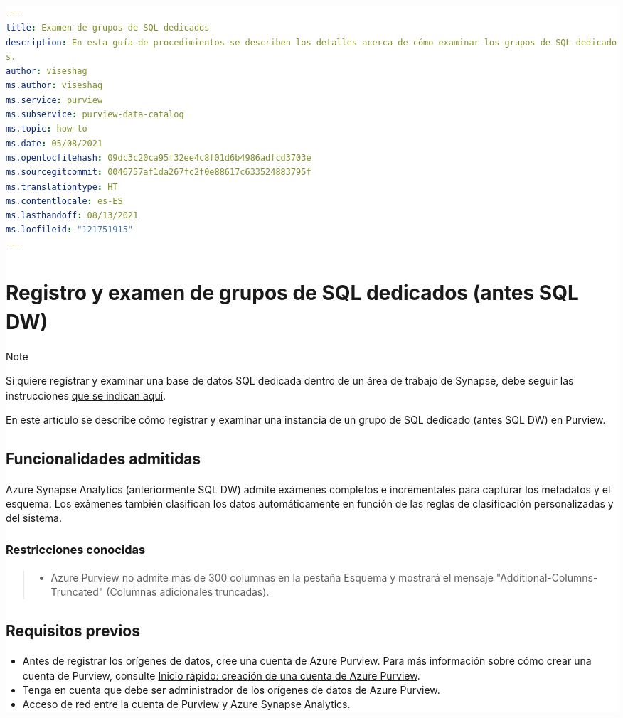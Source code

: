 ```yaml
---
title: Examen de grupos de SQL dedicados
description: En esta guía de procedimientos se describen los detalles acerca de cómo examinar los grupos de SQL dedicados.
author: viseshag
ms.author: viseshag
ms.service: purview
ms.subservice: purview-data-catalog
ms.topic: how-to
ms.date: 05/08/2021
ms.openlocfilehash: 09dc3c20ca95f32ee4c8f01d6b4986adfcd3703e
ms.sourcegitcommit: 0046757af1da267fc2f0e88617c633524883795f
ms.translationtype: HT
ms.contentlocale: es-ES
ms.lasthandoff: 08/13/2021
ms.locfileid: "121751915"
---
```

# <a name="register-and-scan-dedicated-sql-pools-formerly-sql-dw"></a>Registro y examen de grupos de SQL dedicados (antes SQL DW)

> [!NOTE]
> Si quiere registrar y examinar una base de datos SQL dedicada dentro de un área de trabajo de Synapse, debe seguir las instrucciones [que se indican aquí](register-scan-synapse-workspace.md).

En este artículo se describe cómo registrar y examinar una instancia de un grupo de SQL dedicado (antes SQL DW) en Purview.

## <a name="supported-capabilities"></a>Funcionalidades admitidas

Azure Synapse Analytics (anteriormente SQL DW) admite exámenes completos e incrementales para capturar los metadatos y el esquema. Los exámenes también clasifican los datos automáticamente en función de las reglas de clasificación personalizadas y del sistema.

### <a name="known-limitations"></a>Restricciones conocidas

> * Azure Purview no admite más de 300 columnas en la pestaña Esquema y mostrará el mensaje "Additional-Columns-Truncated" (Columnas adicionales truncadas). 

## <a name="prerequisites"></a>Requisitos previos

- Antes de registrar los orígenes de datos, cree una cuenta de Azure Purview. Para más información sobre cómo crear una cuenta de Purview, consulte [Inicio rápido: creación de una cuenta de Azure Purview](create-catalog-portal.md).
- Tenga en cuenta que debe ser administrador de los orígenes de datos de Azure Purview.
- Acceso de red entre la cuenta de Purview y Azure Synapse Analytics.
 